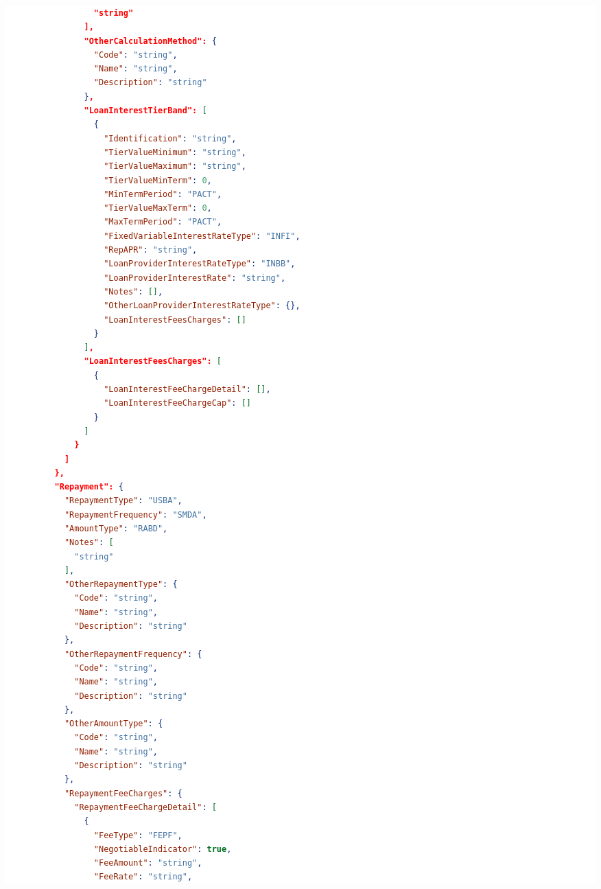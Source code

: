 ```json
                  "string"
                ],
                "OtherCalculationMethod": {
                  "Code": "string",
                  "Name": "string",
                  "Description": "string"
                },
                "LoanInterestTierBand": [
                  {
                    "Identification": "string",
                    "TierValueMinimum": "string",
                    "TierValueMaximum": "string",
                    "TierValueMinTerm": 0,
                    "MinTermPeriod": "PACT",
                    "TierValueMaxTerm": 0,
                    "MaxTermPeriod": "PACT",
                    "FixedVariableInterestRateType": "INFI",
                    "RepAPR": "string",
                    "LoanProviderInterestRateType": "INBB",
                    "LoanProviderInterestRate": "string",
                    "Notes": [],
                    "OtherLoanProviderInterestRateType": {},
                    "LoanInterestFeesCharges": []
                  }
                ],
                "LoanInterestFeesCharges": [
                  {
                    "LoanInterestFeeChargeDetail": [],
                    "LoanInterestFeeChargeCap": []
                  }
                ]
              }
            ]
          },
          "Repayment": {
            "RepaymentType": "USBA",
            "RepaymentFrequency": "SMDA",
            "AmountType": "RABD",
            "Notes": [
              "string"
            ],
            "OtherRepaymentType": {
              "Code": "string",
              "Name": "string",
              "Description": "string"
            },
            "OtherRepaymentFrequency": {
              "Code": "string",
              "Name": "string",
              "Description": "string"
            },
            "OtherAmountType": {
              "Code": "string",
              "Name": "string",
              "Description": "string"
            },
            "RepaymentFeeCharges": {
              "RepaymentFeeChargeDetail": [
                {
                  "FeeType": "FEPF",
                  "NegotiableIndicator": true,
                  "FeeAmount": "string",
                  "FeeRate": "string",
```